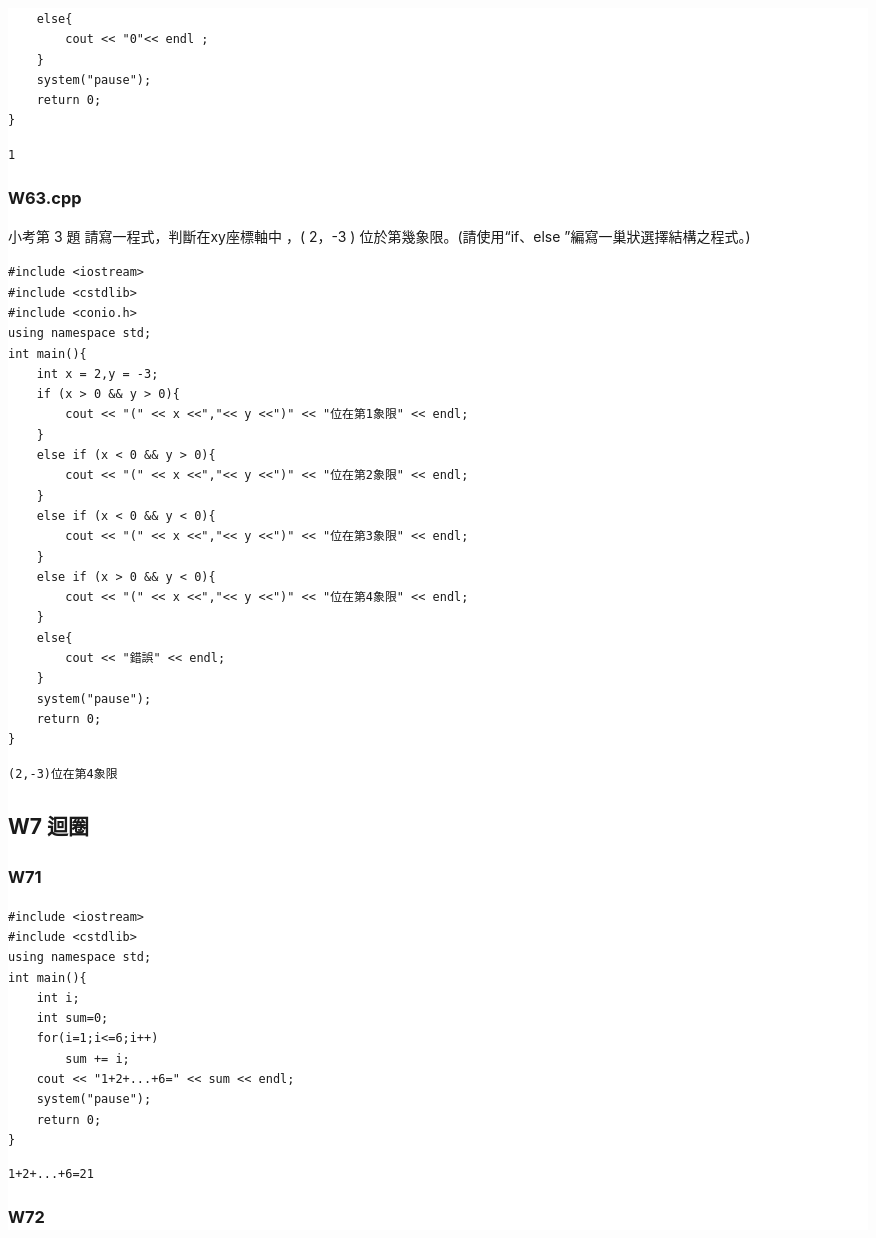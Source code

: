 ```cpp=
	else{
		cout << "0"<< endl ;
	}
	system("pause");
    return 0;
}
```
```
1
```
### W63.cpp
小考第 3 題
請寫一程式，判斷在xy座標軸中 ，( 2，-3 ) 位於第幾象限。(請使用“if、else ”編寫一巢狀選擇結構之程式。)
```cpp=
#include <iostream>
#include <cstdlib>
#include <conio.h>
using namespace std;
int main(){
	int x = 2,y = -3;
	if (x > 0 && y > 0){
		cout << "(" << x <<","<< y <<")" << "位在第1象限" << endl; 
	}
	else if (x < 0 && y > 0){
		cout << "(" << x <<","<< y <<")" << "位在第2象限" << endl; 
	}
	else if (x < 0 && y < 0){
		cout << "(" << x <<","<< y <<")" << "位在第3象限" << endl; 
	}
	else if (x > 0 && y < 0){
		cout << "(" << x <<","<< y <<")" << "位在第4象限" << endl; 
	}
	else{
		cout << "錯誤" << endl;
	}
	system("pause");
    return 0;
}
```
```
(2,-3)位在第4象限
```
## W7 迴圈
### W71
```cpp=
#include <iostream>
#include <cstdlib>
using namespace std;
int main(){
	int i;
	int sum=0;
	for(i=1;i<=6;i++) 
		sum += i;
	cout << "1+2+...+6=" << sum << endl;
	system("pause");
	return 0;
}
```
```
1+2+...+6=21
```
### W72